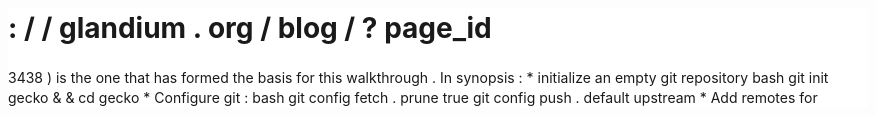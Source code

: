 :
/
/
glandium
.
org
/
blog
/
?
page_id
=
3438
)
is
the
one
that
has
formed
the
basis
for
this
walkthrough
.
In
synopsis
:
*
initialize
an
empty
git
repository
bash
git
init
gecko
&
&
cd
gecko
*
Configure
git
:
bash
git
config
fetch
.
prune
true
git
config
push
.
default
upstream
*
Add
remotes
for